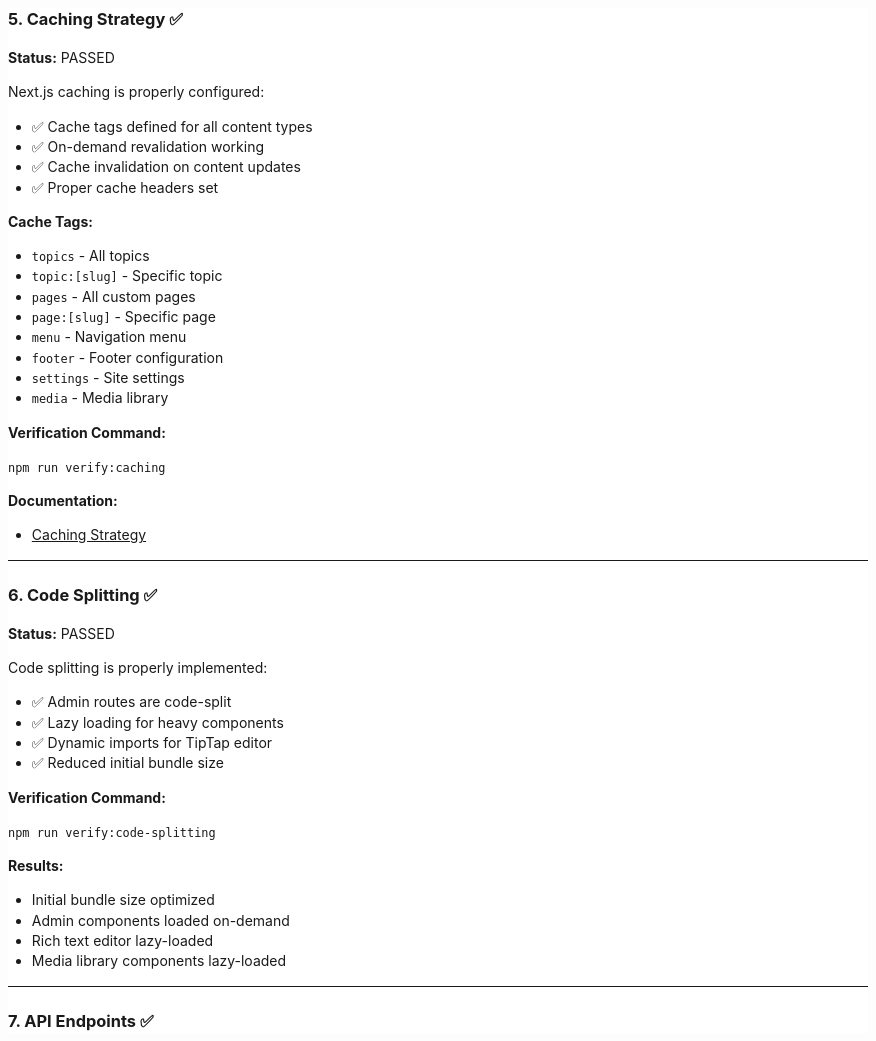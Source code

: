
### 5. Caching Strategy ✅

**Status:** PASSED

Next.js caching is properly configured:

- ✅ Cache tags defined for all content types
- ✅ On-demand revalidation working
- ✅ Cache invalidation on content updates
- ✅ Proper cache headers set

**Cache Tags:**
- `topics` - All topics
- `topic:[slug]` - Specific topic
- `pages` - All custom pages
- `page:[slug]` - Specific page
- `menu` - Navigation menu
- `footer` - Footer configuration
- `settings` - Site settings
- `media` - Media library

**Verification Command:**
```bash
npm run verify:caching
```

**Documentation:**
- [Caching Strategy](../architecture/caching-strategy.md)

---

### 6. Code Splitting ✅

**Status:** PASSED

Code splitting is properly implemented:

- ✅ Admin routes are code-split
- ✅ Lazy loading for heavy components
- ✅ Dynamic imports for TipTap editor
- ✅ Reduced initial bundle size

**Verification Command:**
```bash
npm run verify:code-splitting
```

**Results:**
- Initial bundle size optimized
- Admin components loaded on-demand
- Rich text editor lazy-loaded
- Media library components lazy-loaded

---

### 7. API Endpoints ✅
